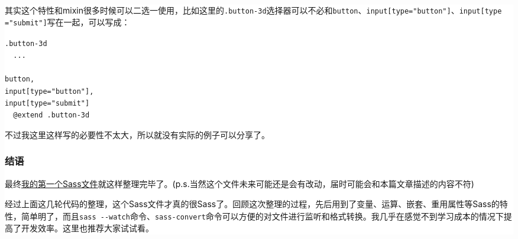 其实这个特性和mixin很多时候可以二选一使用，比如这里的`.button-3d`选择器可以不必和`button`、`input[type="button"]`、`input[type="submit"]`写在一起，可以写成：

    .button-3d
      ...
    
    button,
    input[type="button"],
    input[type="submit"]
      @extend .button-3d

不过我这里这样写的必要性不太大，所以就没有实际的例子可以分享了。

### 结语

最终[我的第一个Sass文件](https://github.com/Jinjiang/jinjiang.github.io/blob/dev/data/themes/iambig-3d/style.sass)就这样整理完毕了。(p.s.当然这个文件未来可能还是会有改动，届时可能会和本篇文章描述的内容不符)

经过上面这几轮代码的整理，这个Sass文件才真的很Sass了。回顾这次整理的过程，先后用到了变量、运算、嵌套、重用属性等Sass的特性，简单明了，而且`sass --watch`命令、`sass-convert`命令可以方便的对文件进行监听和格式转换。我几乎在感觉不到学习成本的情况下提高了开发效率。这里也推荐大家试试看。

